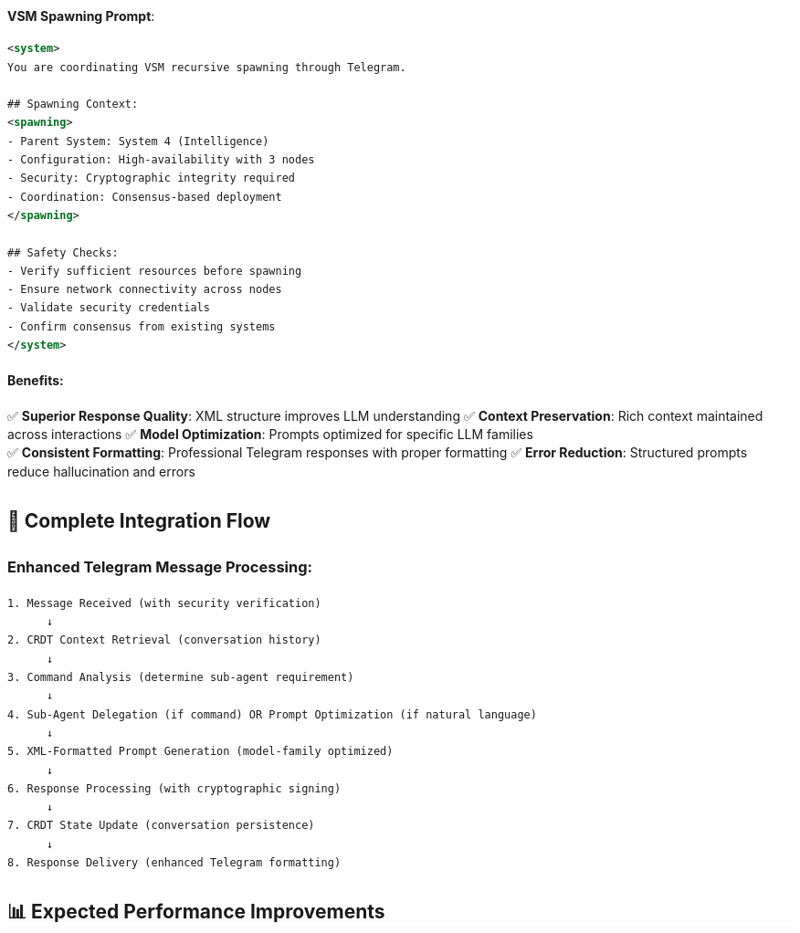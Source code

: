 **VSM Spawning Prompt**:
```xml
<system>
You are coordinating VSM recursive spawning through Telegram.

## Spawning Context:
<spawning>
- Parent System: System 4 (Intelligence)
- Configuration: High-availability with 3 nodes
- Security: Cryptographic integrity required
- Coordination: Consensus-based deployment
</spawning>

## Safety Checks:
- Verify sufficient resources before spawning
- Ensure network connectivity across nodes
- Validate security credentials
- Confirm consensus from existing systems
</system>
```

#### Benefits:
✅ **Superior Response Quality**: XML structure improves LLM understanding
✅ **Context Preservation**: Rich context maintained across interactions
✅ **Model Optimization**: Prompts optimized for specific LLM families  
✅ **Consistent Formatting**: Professional Telegram responses with proper formatting
✅ **Error Reduction**: Structured prompts reduce hallucination and errors

## 🔄 Complete Integration Flow

### Enhanced Telegram Message Processing:
```
1. Message Received (with security verification)
      ↓
2. CRDT Context Retrieval (conversation history)
      ↓  
3. Command Analysis (determine sub-agent requirement)
      ↓
4. Sub-Agent Delegation (if command) OR Prompt Optimization (if natural language)
      ↓
5. XML-Formatted Prompt Generation (model-family optimized)
      ↓
6. Response Processing (with cryptographic signing)
      ↓
7. CRDT State Update (conversation persistence)
      ↓
8. Response Delivery (enhanced Telegram formatting)
```

## 📊 Expected Performance Improvements
